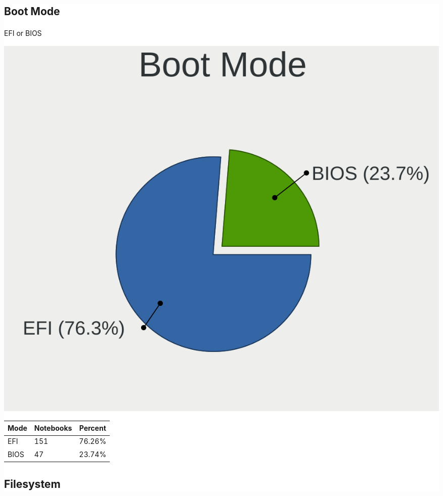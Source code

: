 Boot Mode
---------

EFI or BIOS

![Boot Mode](./images/pie_chart_bsd/os_boot_mode.svg)


| Mode | Notebooks | Percent |
|------|-----------|---------|
| EFI  | 151       | 76.26%  |
| BIOS | 47        | 23.74%  |

Filesystem
----------
